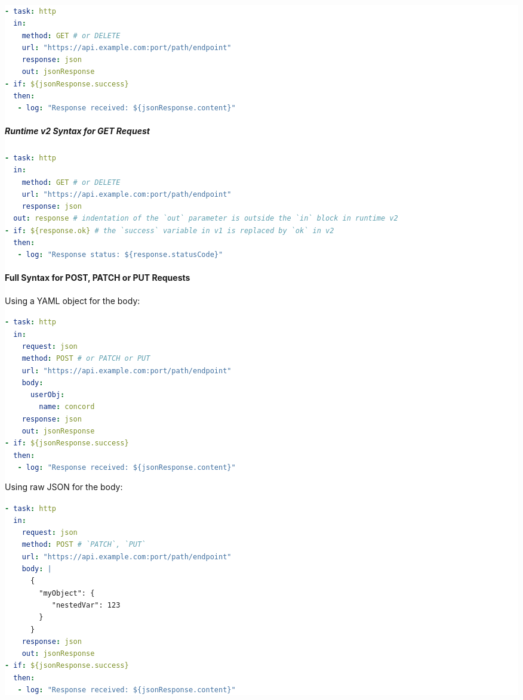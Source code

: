 ```yaml
- task: http
  in:
    method: GET # or DELETE
    url: "https://api.example.com:port/path/endpoint"
    response: json
    out: jsonResponse
- if: ${jsonResponse.success}
  then:
   - log: "Response received: ${jsonResponse.content}"
```

##### Runtime v2 Syntax for GET Request

```yaml
- task: http
  in:
    method: GET # or DELETE
    url: "https://api.example.com:port/path/endpoint"
    response: json
  out: response # indentation of the `out` parameter is outside the `in` block in runtime v2
- if: ${response.ok} # the `success` variable in v1 is replaced by `ok` in v2
  then:
   - log: "Response status: ${response.statusCode}"
```

#### Full Syntax for POST, PATCH or PUT Requests

Using a YAML object for the body:

```yaml
- task: http
  in:
    request: json
    method: POST # or PATCH or PUT
    url: "https://api.example.com:port/path/endpoint"
    body: 
      userObj:
        name: concord
    response: json
    out: jsonResponse
- if: ${jsonResponse.success}
  then:
   - log: "Response received: ${jsonResponse.content}"
```

Using raw JSON for the body:

```yaml
- task: http
  in:
    request: json
    method: POST # `PATCH`, `PUT`
    url: "https://api.example.com:port/path/endpoint"
    body: |
      {
        "myObject": {
           "nestedVar": 123
        }
      }
    response: json
    out: jsonResponse
- if: ${jsonResponse.success}
  then:
   - log: "Response received: ${jsonResponse.content}"
```
